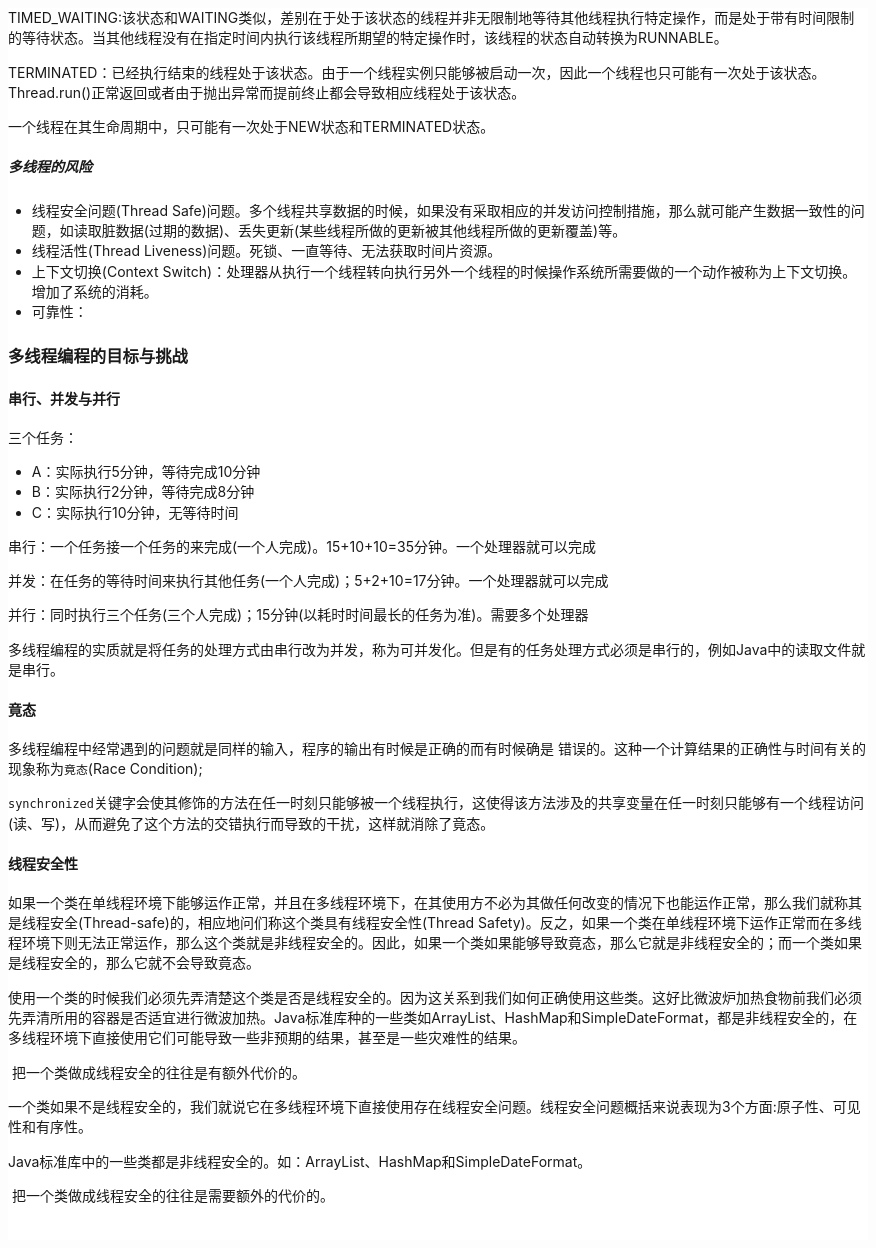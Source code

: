 ​			TIMED_WAITING:该状态和WAITING类似，差别在于处于该状态的线程并非无限制地等待其他线程执行特定操作，而是处于带有时间限制的等待状态。当其他线程没有在指定时间内执行该线程所期望的特定操作时，该线程的状态自动转换为RUNNABLE。

​			TERMINATED：已经执行结束的线程处于该状态。由于一个线程实例只能够被启动一次，因此一个线程也只可能有一次处于该状态。Thread.run()正常返回或者由于抛出异常而提前终止都会导致相应线程处于该状态。

​			一个线程在其生命周期中，只可能有一次处于NEW状态和TERMINATED状态。

##### 多线程的风险

- 线程安全问题(Thread Safe)问题。多个线程共享数据的时候，如果没有采取相应的并发访问控制措施，那么就可能产生数据一致性的问题，如读取脏数据(过期的数据)、丢失更新(某些线程所做的更新被其他线程所做的更新覆盖)等。
- 线程活性(Thread Liveness)问题。死锁、一直等待、无法获取时间片资源。
- 上下文切换(Context Switch)：处理器从执行一个线程转向执行另外一个线程的时候操作系统所需要做的一个动作被称为上下文切换。增加了系统的消耗。
- 可靠性：

### 多线程编程的目标与挑战

#### 串行、并发与并行

三个任务：

- A：实际执行5分钟，等待完成10分钟
- B：实际执行2分钟，等待完成8分钟
- C：实际执行10分钟，无等待时间

串行：一个任务接一个任务的来完成(一个人完成)。15+10+10=35分钟。一个处理器就可以完成

并发：在任务的等待时间来执行其他任务(一个人完成)；5+2+10=17分钟。一个处理器就可以完成

并行：同时执行三个任务(三个人完成)；15分钟(以耗时时间最长的任务为准)。需要多个处理器

​	多线程编程的实质就是将任务的处理方式由串行改为并发，称为可并发化。但是有的任务处理方式必须是串行的，例如Java中的读取文件就是串行。

#### 竟态

​		多线程编程中经常遇到的问题就是同样的输入，程序的输出有时候是正确的而有时候确是 错误的。这种一个计算结果的正确性与时间有关的现象称为`竟态`(Race Condition);

​		`synchronized`关键字会使其修饰的方法在任一时刻只能够被一个线程执行，这使得该方法涉及的共享变量在任一时刻只能够有一个线程访问(读、写)，从而避免了这个方法的交错执行而导致的干扰，这样就消除了竟态。

#### 线程安全性

​		如果一个类在单线程环境下能够运作正常，并且在多线程环境下，在其使用方不必为其做任何改变的情况下也能运作正常，那么我们就称其是线程安全(Thread-safe)的，相应地问们称这个类具有线程安全性(Thread Safety)。反之，如果一个类在单线程环境下运作正常而在多线程环境下则无法正常运作，那么这个类就是非线程安全的。因此，如果一个类如果能够导致竟态，那么它就是非线程安全的；而一个类如果是线程安全的，那么它就不会导致竟态。		

​		使用一个类的时候我们必须先弄清楚这个类是否是线程安全的。因为这关系到我们如何正确使用这些类。这好比微波炉加热食物前我们必须先弄清所用的容器是否适宜进行微波加热。Java标准库种的一些类如ArrayList、HashMap和SimpleDateFormat，都是非线程安全的，在多线程环境下直接使用它们可能导致一些非预期的结果，甚至是一些灾难性的结果。

​		把一个类做成线程安全的往往是有额外代价的。

​		一个类如果不是线程安全的，我们就说它在多线程环境下直接使用存在线程安全问题。线程安全问题概括来说表现为3个方面:原子性、可见性和有序性。

​		Java标准库中的一些类都是非线程安全的。如：ArrayList、HashMap和SimpleDateFormat。

​		把一个类做成线程安全的往往是需要额外的代价的。

​		
